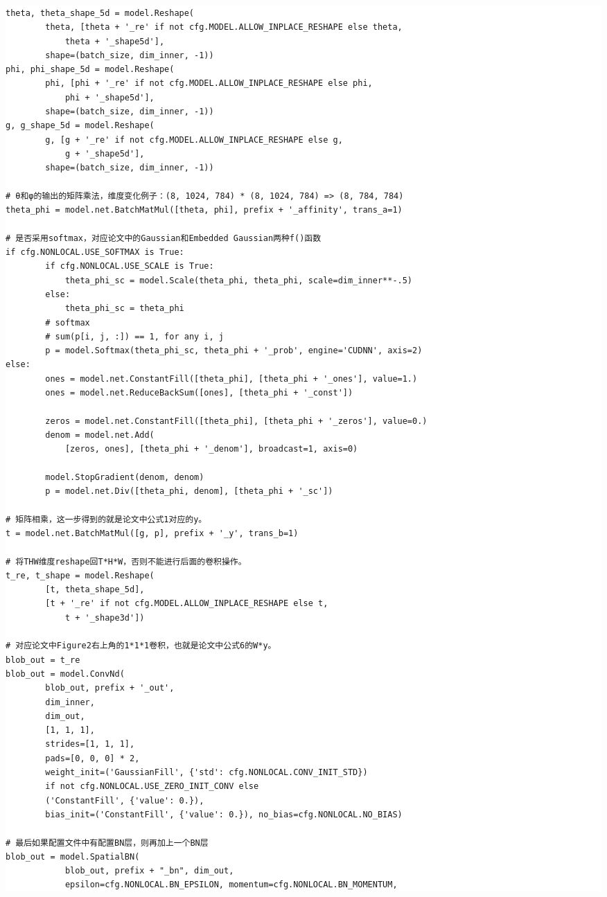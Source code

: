 ```
theta, theta_shape_5d = model.Reshape(
        theta, [theta + '_re' if not cfg.MODEL.ALLOW_INPLACE_RESHAPE else theta,
            theta + '_shape5d'],
        shape=(batch_size, dim_inner, -1))
phi, phi_shape_5d = model.Reshape(
        phi, [phi + '_re' if not cfg.MODEL.ALLOW_INPLACE_RESHAPE else phi,
            phi + '_shape5d'],
        shape=(batch_size, dim_inner, -1))
g, g_shape_5d = model.Reshape(
        g, [g + '_re' if not cfg.MODEL.ALLOW_INPLACE_RESHAPE else g,
            g + '_shape5d'],
        shape=(batch_size, dim_inner, -1))

# θ和φ的输出的矩阵乘法，维度变化例子：(8, 1024, 784) * (8, 1024, 784) => (8, 784, 784)
theta_phi = model.net.BatchMatMul([theta, phi], prefix + '_affinity', trans_a=1)

# 是否采用softmax，对应论文中的Gaussian和Embedded Gaussian两种f()函数
if cfg.NONLOCAL.USE_SOFTMAX is True:
        if cfg.NONLOCAL.USE_SCALE is True:
            theta_phi_sc = model.Scale(theta_phi, theta_phi, scale=dim_inner**-.5)
        else:
            theta_phi_sc = theta_phi
        # softmax
        # sum(p[i, j, :]) == 1, for any i, j
        p = model.Softmax(theta_phi_sc, theta_phi + '_prob', engine='CUDNN', axis=2)
else:
        ones = model.net.ConstantFill([theta_phi], [theta_phi + '_ones'], value=1.)
        ones = model.net.ReduceBackSum([ones], [theta_phi + '_const'])

        zeros = model.net.ConstantFill([theta_phi], [theta_phi + '_zeros'], value=0.)
        denom = model.net.Add(
            [zeros, ones], [theta_phi + '_denom'], broadcast=1, axis=0)

        model.StopGradient(denom, denom)
        p = model.net.Div([theta_phi, denom], [theta_phi + '_sc'])

# 矩阵相乘，这一步得到的就是论文中公式1对应的y。
t = model.net.BatchMatMul([g, p], prefix + '_y', trans_b=1)

# 将THW维度reshape回T*H*W，否则不能进行后面的卷积操作。
t_re, t_shape = model.Reshape(
        [t, theta_shape_5d],
        [t + '_re' if not cfg.MODEL.ALLOW_INPLACE_RESHAPE else t,
            t + '_shape3d'])

# 对应论文中Figure2右上角的1*1*1卷积，也就是论文中公式6的W*y。
blob_out = t_re
blob_out = model.ConvNd(
        blob_out, prefix + '_out',
        dim_inner,
        dim_out,
        [1, 1, 1],
        strides=[1, 1, 1],
        pads=[0, 0, 0] * 2,
        weight_init=('GaussianFill', {'std': cfg.NONLOCAL.CONV_INIT_STD})
        if not cfg.NONLOCAL.USE_ZERO_INIT_CONV else
        ('ConstantFill', {'value': 0.}),
        bias_init=('ConstantFill', {'value': 0.}), no_bias=cfg.NONLOCAL.NO_BIAS)

# 最后如果配置文件中有配置BN层，则再加上一个BN层
blob_out = model.SpatialBN(
            blob_out, prefix + "_bn", dim_out,
            epsilon=cfg.NONLOCAL.BN_EPSILON, momentum=cfg.NONLOCAL.BN_MOMENTUM,
```